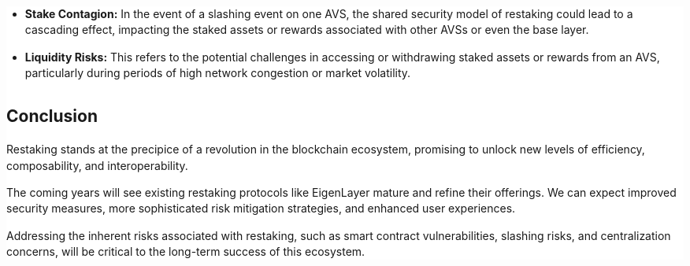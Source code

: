 - **Stake Contagion:** In the event of a slashing event on one AVS, the shared security model of restaking could lead to a cascading effect, impacting the staked assets or rewards associated with other AVSs or even the base layer.

- **Liquidity Risks:** This refers to the potential challenges in accessing or withdrawing staked assets or rewards from an AVS, particularly during periods of high network congestion or market volatility.

## Conclusion

Restaking stands at the precipice of a revolution in the blockchain ecosystem, promising to unlock new levels of efficiency, composability, and interoperability.

The coming years will see existing restaking protocols like EigenLayer mature and refine their offerings. We can expect improved security measures, more sophisticated risk mitigation strategies, and enhanced user experiences.

Addressing the inherent risks associated with restaking, such as smart contract vulnerabilities, slashing risks, and centralization concerns, will be critical to the long-term success of this ecosystem.
